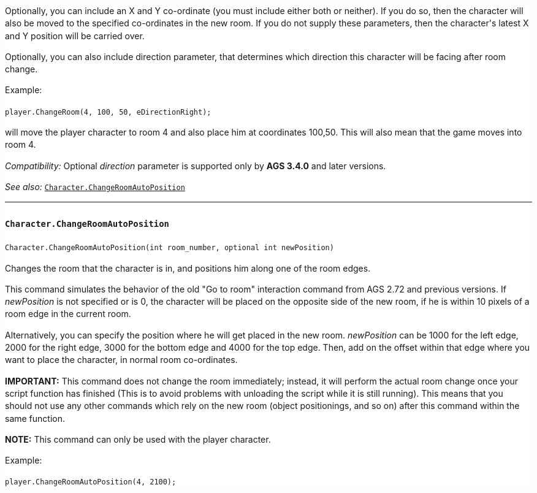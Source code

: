 Optionally, you can include an X and Y co-ordinate (you must include
either both or neither). If you do so, then the character will also be
moved to the specified co-ordinates in the new room. If you do not supply these parameters, then the character's latest X and Y position will be carried over.

Optionally, you can also include direction parameter, that determines
which direction this character will be facing after room change.

Example:

```ags
player.ChangeRoom(4, 100, 50, eDirectionRight);
```

will move the player character to room 4 and also place him at
coordinates 100,50. This will also mean that the game moves into room 4.

*Compatibility:* Optional *direction* parameter is supported only by
**AGS 3.4.0** and later versions.

*See also:*
[`Character.ChangeRoomAutoPosition`](Character#characterchangeroomautoposition)

---

### `Character.ChangeRoomAutoPosition`

```ags
Character.ChangeRoomAutoPosition(int room_number, optional int newPosition)
```

Changes the room that the character is in, and positions him along one
of the room edges.

This command simulates the behavior of the old "Go to room" interaction
command from AGS 2.72 and previous versions. If *newPosition* is not
specified or is 0, the character will be placed on the opposite side of
the new room, if he is within 10 pixels of a room edge in the current
room.

Alternatively, you can specify the position where he will get placed in
the new room. *newPosition* can be 1000 for the left edge, 2000 for the
right edge, 3000 for the bottom edge and 4000 for the top edge. Then,
add on the offset within that edge where you want to place the
character, in normal room co-ordinates.

**IMPORTANT:** This command does not change the room immediately;
instead, it will perform the actual room change once your script
function has finished (This is to avoid problems with unloading the
script while it is still running). This means that you should not use
any other commands which rely on the new room (object positionings, and
so on) after this command within the same function.

**NOTE:** This command can only be used with the player character.

Example:

```ags
player.ChangeRoomAutoPosition(4, 2100);
```
